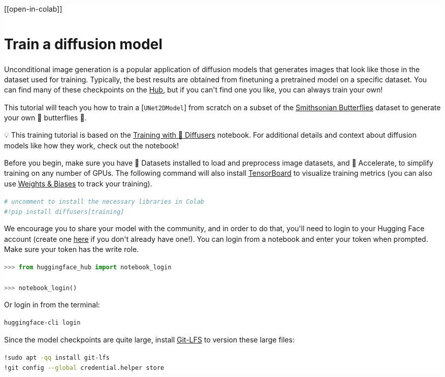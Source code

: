 

[[open-in-colab]]

# Train a diffusion model

Unconditional image generation is a popular application of diffusion models that generates images that look like those in the dataset used for training. Typically, the best results are obtained from finetuning a pretrained model on a specific dataset. You can find many of these checkpoints on the [Hub](https://huggingface.co/search/full-text?q=unconditional-image-generation&type=model), but if you can't find one you like, you can always train your own!

This tutorial will teach you how to train a [`UNet2DModel`] from scratch on a subset of the [Smithsonian Butterflies](https://huggingface.co/datasets/huggan/smithsonian_butterflies_subset) dataset to generate your own 🦋 butterflies 🦋.

<Tip>

💡 This training tutorial is based on the [Training with 🧨 Diffusers](https://colab.research.google.com/github/huggingface/notebooks/blob/main/diffusers/training_example.ipynb) notebook. For additional details and context about diffusion models like how they work, check out the notebook!

</Tip>

Before you begin, make sure you have 🤗 Datasets installed to load and preprocess image datasets, and 🤗 Accelerate, to simplify training on any number of GPUs. The following command will also install [TensorBoard](https://www.tensorflow.org/tensorboard) to visualize training metrics (you can also use [Weights & Biases](https://docs.wandb.ai/) to track your training).

```py
# uncomment to install the necessary libraries in Colab
#!pip install diffusers[training]
```

We encourage you to share your model with the community, and in order to do that, you'll need to login to your Hugging Face account (create one [here](https://hf.co/join) if you don't already have one!). You can login from a notebook and enter your token when prompted. Make sure your token has the write role.

```py
>>> from huggingface_hub import notebook_login

>>> notebook_login()
```

Or login in from the terminal:

```bash
huggingface-cli login
```

Since the model checkpoints are quite large, install [Git-LFS](https://git-lfs.com/) to version these large files:

```bash
!sudo apt -qq install git-lfs
!git config --global credential.helper store
```
